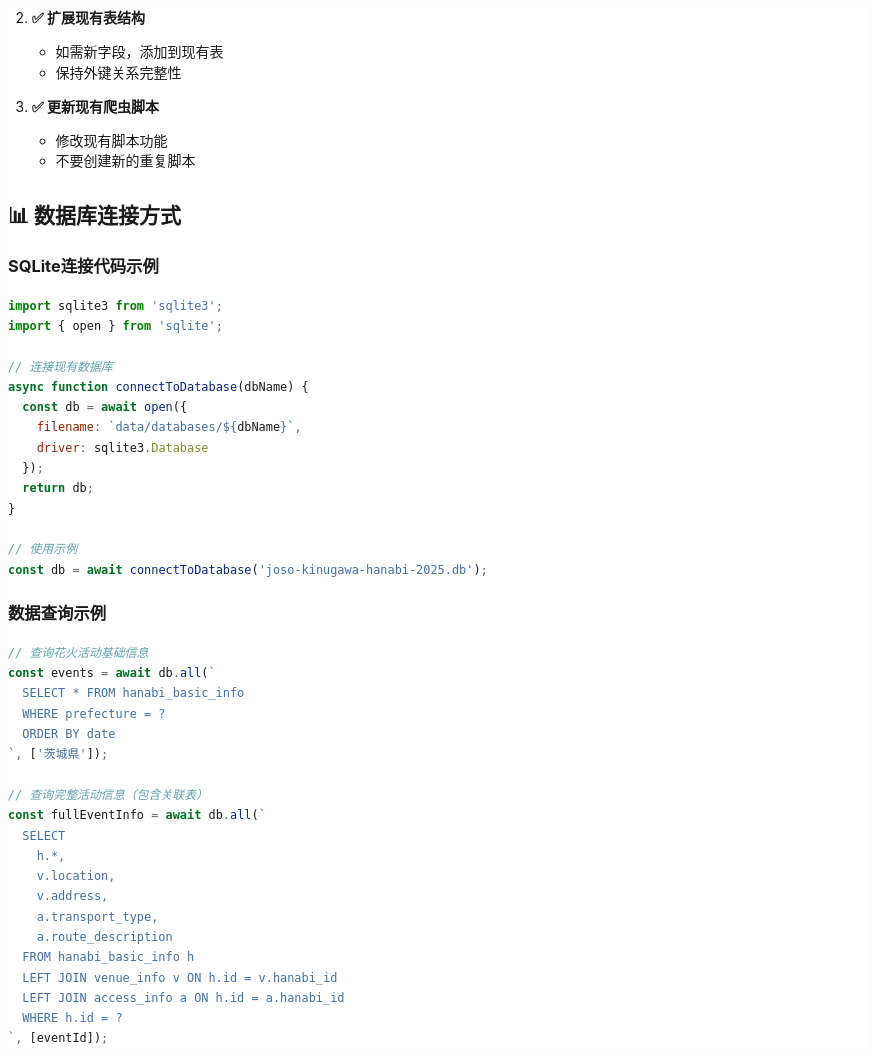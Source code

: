 2. **✅ 扩展现有表结构**
   - 如需新字段，添加到现有表
   - 保持外键关系完整性

3. **✅ 更新现有爬虫脚本**
   - 修改现有脚本功能
   - 不要创建新的重复脚本

## 📊 数据库连接方式

### SQLite连接代码示例
```javascript
import sqlite3 from 'sqlite3';
import { open } from 'sqlite';

// 连接现有数据库
async function connectToDatabase(dbName) {
  const db = await open({
    filename: `data/databases/${dbName}`,
    driver: sqlite3.Database
  });
  return db;
}

// 使用示例
const db = await connectToDatabase('joso-kinugawa-hanabi-2025.db');
```

### 数据查询示例
```javascript
// 查询花火活动基础信息
const events = await db.all(`
  SELECT * FROM hanabi_basic_info 
  WHERE prefecture = ? 
  ORDER BY date
`, ['茨城県']);

// 查询完整活动信息（包含关联表）
const fullEventInfo = await db.all(`
  SELECT 
    h.*,
    v.location,
    v.address,
    a.transport_type,
    a.route_description
  FROM hanabi_basic_info h
  LEFT JOIN venue_info v ON h.id = v.hanabi_id
  LEFT JOIN access_info a ON h.id = a.hanabi_id
  WHERE h.id = ?
`, [eventId]);
```
